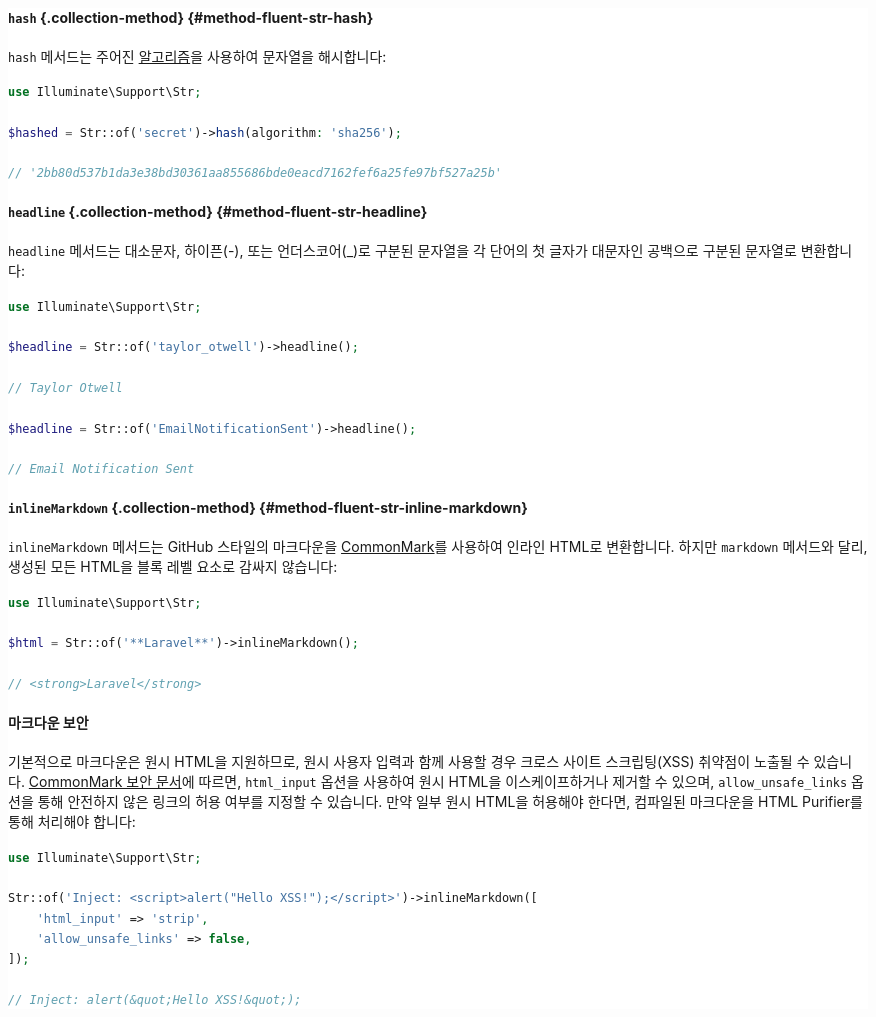 
#### `hash` {.collection-method} {#method-fluent-str-hash}

`hash` 메서드는 주어진 [알고리즘](https://www.php.net/manual/en/function.hash-algos.php)을 사용하여 문자열을 해시합니다:

```php
use Illuminate\Support\Str;

$hashed = Str::of('secret')->hash(algorithm: 'sha256');

// '2bb80d537b1da3e38bd30361aa855686bde0eacd7162fef6a25fe97bf527a25b'
```


#### `headline` {.collection-method} {#method-fluent-str-headline}

`headline` 메서드는 대소문자, 하이픈(-), 또는 언더스코어(_)로 구분된 문자열을 각 단어의 첫 글자가 대문자인 공백으로 구분된 문자열로 변환합니다:

```php
use Illuminate\Support\Str;

$headline = Str::of('taylor_otwell')->headline();

// Taylor Otwell

$headline = Str::of('EmailNotificationSent')->headline();

// Email Notification Sent
```


#### `inlineMarkdown` {.collection-method} {#method-fluent-str-inline-markdown}

`inlineMarkdown` 메서드는 GitHub 스타일의 마크다운을 [CommonMark](https://commonmark.thephpleague.com/)를 사용하여 인라인 HTML로 변환합니다. 하지만 `markdown` 메서드와 달리, 생성된 모든 HTML을 블록 레벨 요소로 감싸지 않습니다:

```php
use Illuminate\Support\Str;

$html = Str::of('**Laravel**')->inlineMarkdown();

// <strong>Laravel</strong>
```

#### 마크다운 보안

기본적으로 마크다운은 원시 HTML을 지원하므로, 원시 사용자 입력과 함께 사용할 경우 크로스 사이트 스크립팅(XSS) 취약점이 노출될 수 있습니다. [CommonMark 보안 문서](https://commonmark.thephpleague.com/security/)에 따르면, `html_input` 옵션을 사용하여 원시 HTML을 이스케이프하거나 제거할 수 있으며, `allow_unsafe_links` 옵션을 통해 안전하지 않은 링크의 허용 여부를 지정할 수 있습니다. 만약 일부 원시 HTML을 허용해야 한다면, 컴파일된 마크다운을 HTML Purifier를 통해 처리해야 합니다:

```php
use Illuminate\Support\Str;

Str::of('Inject: <script>alert("Hello XSS!");</script>')->inlineMarkdown([
    'html_input' => 'strip',
    'allow_unsafe_links' => false,
]);

// Inject: alert(&quot;Hello XSS!&quot;);
```
